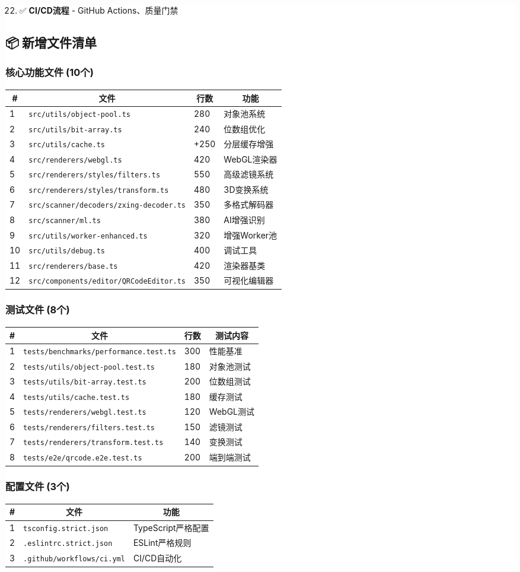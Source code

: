 22. ✅ **CI/CD流程** - GitHub Actions、质量门禁

## 📦 新增文件清单

### 核心功能文件 (10个)

| # | 文件 | 行数 | 功能 |
|---|------|------|------|
| 1 | `src/utils/object-pool.ts` | 280 | 对象池系统 |
| 2 | `src/utils/bit-array.ts` | 240 | 位数组优化 |
| 3 | `src/utils/cache.ts` | +250 | 分层缓存增强 |
| 4 | `src/renderers/webgl.ts` | 420 | WebGL渲染器 |
| 5 | `src/renderers/styles/filters.ts` | 550 | 高级滤镜系统 |
| 6 | `src/renderers/styles/transform.ts` | 480 | 3D变换系统 |
| 7 | `src/scanner/decoders/zxing-decoder.ts` | 350 | 多格式解码器 |
| 8 | `src/scanner/ml.ts` | 380 | AI增强识别 |
| 9 | `src/utils/worker-enhanced.ts` | 320 | 增强Worker池 |
| 10 | `src/utils/debug.ts` | 400 | 调试工具 |
| 11 | `src/renderers/base.ts` | 420 | 渲染器基类 |
| 12 | `src/components/editor/QRCodeEditor.ts` | 350 | 可视化编辑器 |

### 测试文件 (8个)

| # | 文件 | 行数 | 测试内容 |
|---|------|------|----------|
| 1 | `tests/benchmarks/performance.test.ts` | 300 | 性能基准 |
| 2 | `tests/utils/object-pool.test.ts` | 180 | 对象池测试 |
| 3 | `tests/utils/bit-array.test.ts` | 200 | 位数组测试 |
| 4 | `tests/utils/cache.test.ts` | 180 | 缓存测试 |
| 5 | `tests/renderers/webgl.test.ts` | 120 | WebGL测试 |
| 6 | `tests/renderers/filters.test.ts` | 150 | 滤镜测试 |
| 7 | `tests/renderers/transform.test.ts` | 140 | 变换测试 |
| 8 | `tests/e2e/qrcode.e2e.test.ts` | 200 | 端到端测试 |

### 配置文件 (3个)

| # | 文件 | 功能 |
|---|------|------|
| 1 | `tsconfig.strict.json` | TypeScript严格配置 |
| 2 | `.eslintrc.strict.json` | ESLint严格规则 |
| 3 | `.github/workflows/ci.yml` | CI/CD自动化 |
